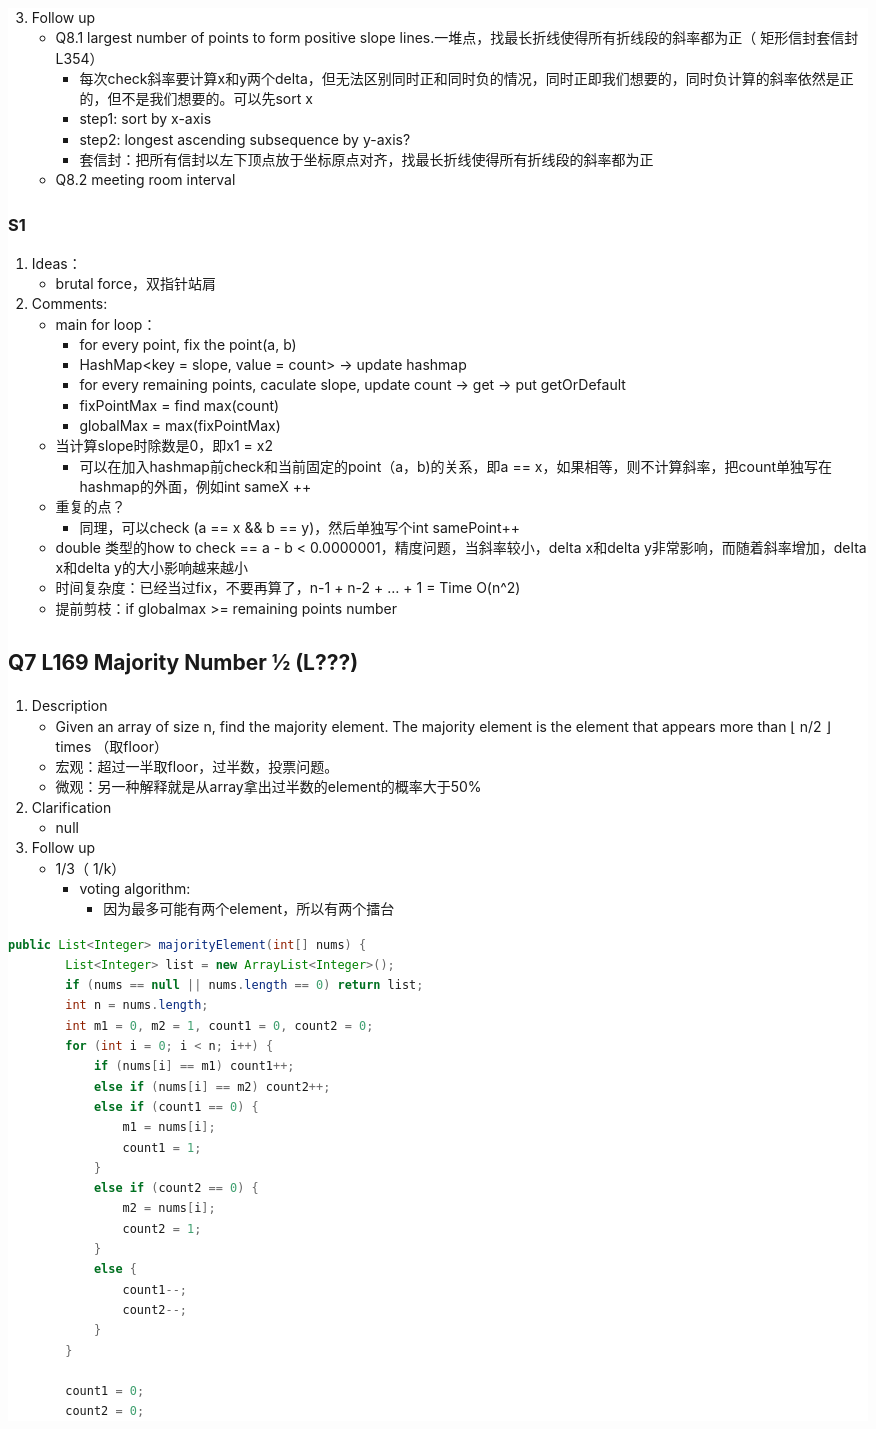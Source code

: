 3. Follow up
   - Q8.1 largest number of points to form positive slope lines.一堆点，找最长折线使得所有折线段的斜率都为正（ 矩形信封套信封 L354）
     - 每次check斜率要计算x和y两个delta，但无法区别同时正和同时负的情况，同时正即我们想要的，同时负计算的斜率依然是正的，但不是我们想要的。可以先sort x
     - step1: sort by x-axis
     - step2: longest ascending subsequence by y-axis? 
     - 套信封：把所有信封以左下顶点放于坐标原点对齐，找最长折线使得所有折线段的斜率都为正
   - Q8.2 meeting room interval
### S1
1. Ideas：
   - brutal force，双指针站肩
2. Comments:
   - main for loop：
     - for every point, fix the point(a, b)
     - HashMap<key = slope, value = count> → update hashmap
     - for every remaining points, caculate slope, update count → get → put getOrDefault
     - fixPointMax = find max(count)
     - globalMax = max(fixPointMax)
   - 当计算slope时除数是0，即x1 = x2
     - 可以在加入hashmap前check和当前固定的point（a，b)的关系，即a == x，如果相等，则不计算斜率，把count单独写在hashmap的外面，例如int sameX ++
   - 重复的点？
     - 同理，可以check (a == x && b == y)，然后单独写个int samePoint++
   - double 类型的how to check == a - b < 0.0000001，精度问题，当斜率较小，delta x和delta y非常影响，而随着斜率增加，delta x和delta y的大小影响越来越小
   - 时间复杂度：已经当过fix，不要再算了，n-1 + n-2 + … + 1 = Time O(n^2)
   - 提前剪枝：if globalmax >= remaining points number
## Q7 L169 Majority Number ½  (L???)
1. Description
   - Given an array of size n, find the majority element. The majority element is the element that appears more than ⌊ n/2 ⌋ times （取floor）
   - 宏观：超过一半取floor，过半数，投票问题。
   - 微观：另一种解释就是从array拿出过半数的element的概率大于50%
2. Clarification
   - null
3. Follow up
   - 1/3（ 1/k）
     - voting algorithm:
       - 因为最多可能有两个element，所以有两个擂台
```java
public List<Integer> majorityElement(int[] nums) {
        List<Integer> list = new ArrayList<Integer>();
        if (nums == null || nums.length == 0) return list;
        int n = nums.length;
        int m1 = 0, m2 = 1, count1 = 0, count2 = 0;
        for (int i = 0; i < n; i++) {
            if (nums[i] == m1) count1++;
            else if (nums[i] == m2) count2++;
            else if (count1 == 0) {
                m1 = nums[i];
                count1 = 1;
            }
            else if (count2 == 0) {
                m2 = nums[i];
                count2 = 1;
            }
            else {
                count1--;
                count2--;
            }
        }
        
        count1 = 0;
        count2 = 0;
```